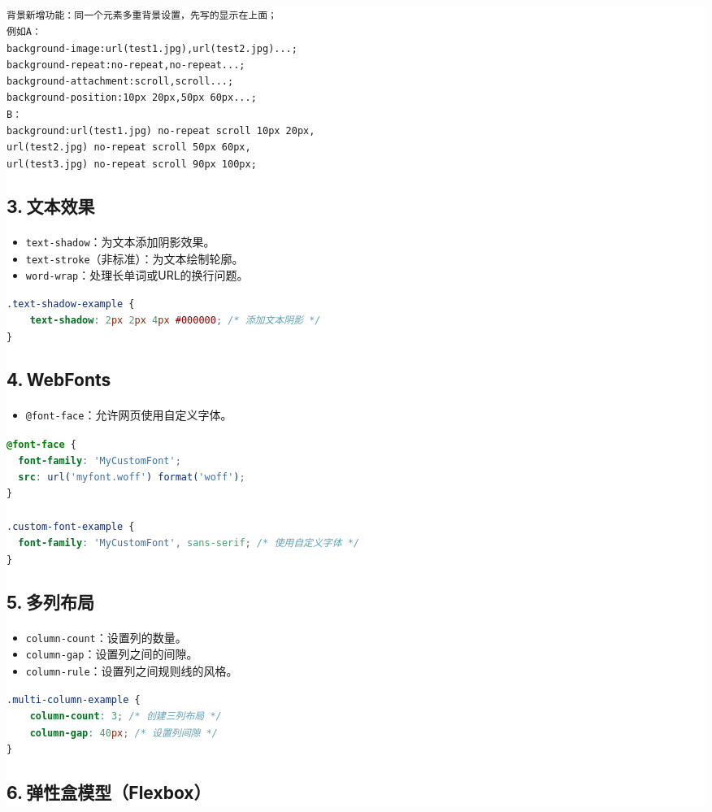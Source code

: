 ``` 
背景新增功能：同一个元素多重背景设置，先写的显示在上面；
例如A：
background-image:url(test1.jpg),url(test2.jpg)...;
background-repeat:no-repeat,no-repeat...;
background-attachment:scroll,scroll...;
background-position:10px 20px,50px 60px...;
B：
background:url(test1.jpg) no-repeat scroll 10px 20px,
url(test2.jpg) no-repeat scroll 50px 60px,
url(test3.jpg) no-repeat scroll 90px 100px;
```

## 3. **文本效果**

- `text-shadow`：为文本添加阴影效果。
- `text-stroke`（非标准）：为文本绘制轮廓。
- `word-wrap`：处理长单词或URL的换行问题。
 ```css
 .text-shadow-example {
     text-shadow: 2px 2px 4px #000000; /* 添加文本阴影 */
 }
 ```

## 4. **WebFonts**

 - `@font-face`：允许网页使用自定义字体。
 ```css
 @font-face {
   font-family: 'MyCustomFont';
   src: url('myfont.woff') format('woff');
 }
 
 .custom-font-example {
   font-family: 'MyCustomFont', sans-serif; /* 使用自定义字体 */
 }
 ```

## 5. **多列布局**

 - `column-count`：设置列的数量。
 - `column-gap`：设置列之间的间隙。
 - `column-rule`：设置列之间规则线的风格。
 ```css
.multi-column-example {
     column-count: 3; /* 创建三列布局 */
     column-gap: 40px; /* 设置列间隙 */
 }
 ```

## 6. **弹性盒模型（Flexbox）**
